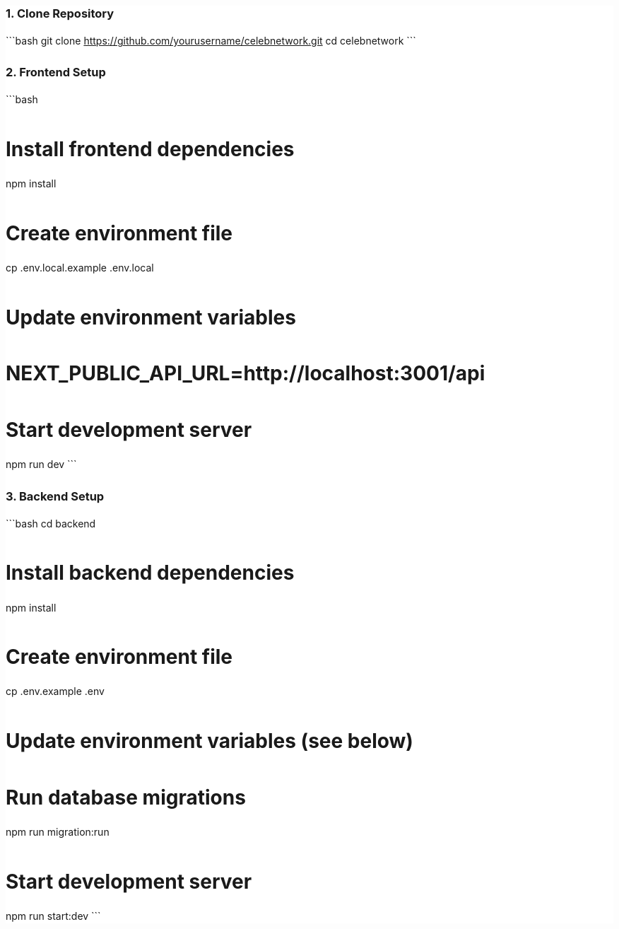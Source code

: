 ### 1. Clone Repository
\`\`\`bash
git clone https://github.com/yourusername/celebnetwork.git
cd celebnetwork
\`\`\`

### 2. Frontend Setup
\`\`\`bash
# Install frontend dependencies
npm install

# Create environment file
cp .env.local.example .env.local

# Update environment variables
# NEXT_PUBLIC_API_URL=http://localhost:3001/api

# Start development server
npm run dev
\`\`\`

### 3. Backend Setup
\`\`\`bash
cd backend

# Install backend dependencies  
npm install

# Create environment file
cp .env.example .env

# Update environment variables (see below)

# Run database migrations
npm run migration:run

# Start development server
npm run start:dev
\`\`\`
